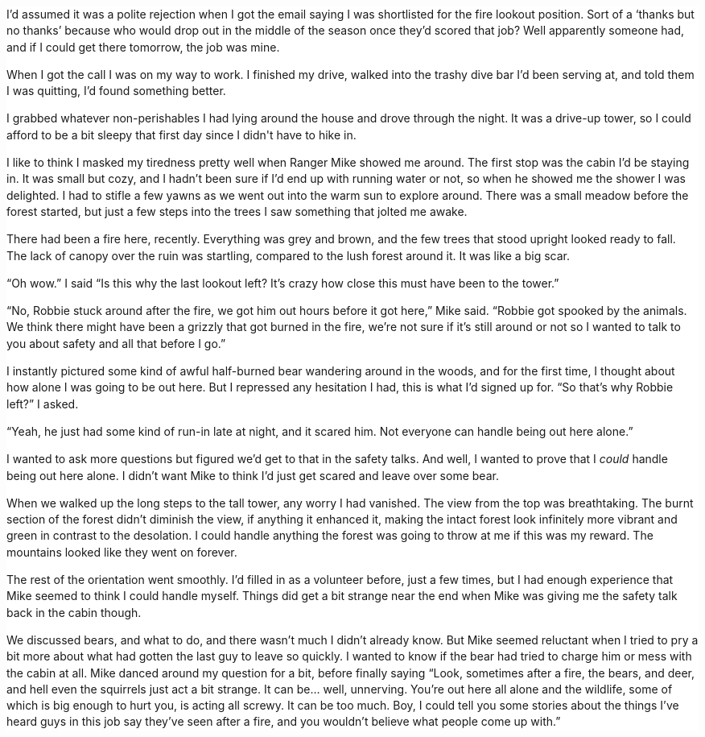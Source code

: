 I’d assumed it was a polite rejection when I got the email saying I was shortlisted for the fire lookout position. Sort of a ‘thanks but no thanks’ because who would drop out in the middle of the season once they’d scored that job? Well apparently someone had, and if I could get there tomorrow, the job was mine. 

When I got the call I was on my way to work. I finished my drive, walked into the trashy dive bar I’d been serving at, and told them I was quitting, I’d found something better. 

I grabbed whatever non-perishables I had lying around the house and drove through the night. It was a drive-up tower, so I could afford to be a bit sleepy that first day since I didn't have to hike in. 

I like to think I masked my tiredness pretty well when Ranger Mike showed me around. The first stop was the cabin I’d be staying in. It was small but cozy, and I hadn’t been sure if I’d end up with running water or not, so when he showed me the shower I was delighted. I had to stifle a few yawns as we went out into the warm sun to explore around. There was a small meadow before the forest started, but just a few steps into the trees I saw something that jolted me awake. 

There had been a fire here, recently. Everything was grey and brown, and the few trees that stood upright looked ready to fall. The lack of canopy over the ruin was startling, compared to the lush forest around it. It was like a big scar. 

“Oh wow.” I said “Is this why the last lookout left? It’s crazy how close this must have been to the tower.”

“No, Robbie stuck around after the fire, we got him out hours before it got here,” Mike said. “Robbie got spooked by the animals. We think there might have been a grizzly that got burned in the fire, we’re not sure if it’s still around or not so I wanted to talk to you about safety and all that before I go.”

I instantly pictured some kind of awful half-burned bear wandering around in the woods, and for the first time, I thought about how alone I was going to be out here. But I repressed any hesitation I had, this is what I’d signed up for. “So that’s why Robbie left?” I asked. 

“Yeah, he just had some kind of run-in late at night, and it scared him. Not everyone can handle being out here alone.” 

I wanted to ask more questions but figured we’d get to that in the safety talks. And well, I wanted to prove that I *could* handle being out here alone. I didn’t want Mike to think I’d just get scared and leave over some bear. 

When we walked up the long steps to the tall tower, any worry I had vanished. The view from the top was breathtaking. The burnt section of the forest didn’t diminish the view, if anything it enhanced it, making the intact forest look infinitely more vibrant and green in contrast to the desolation. I could handle anything the forest was going to throw at me if this was my reward. The mountains looked like they went on forever.

The rest of the orientation went smoothly. I’d filled in as a volunteer before, just a few times, but I had enough experience that Mike seemed to think I could handle myself. Things did get a bit strange near the end when Mike was giving me the safety talk back in the cabin though.

We discussed bears, and what to do, and there wasn’t much I didn’t already know. But Mike seemed reluctant when I tried to pry a bit more about what had gotten the last guy to leave so quickly. I wanted to know if the bear had tried to charge him or mess with the cabin at all. Mike danced around my question for a bit, before finally saying “Look, sometimes after a fire, the bears, and deer, and hell even the squirrels just act a bit strange. It can be… well, unnerving. You’re out here all alone and the wildlife, some of which is big enough to hurt you, is acting all screwy. It can be too much. Boy, I could tell you some stories about the things I’ve heard guys in this job say they’ve seen after a fire, and you wouldn’t believe what people come up with.”
